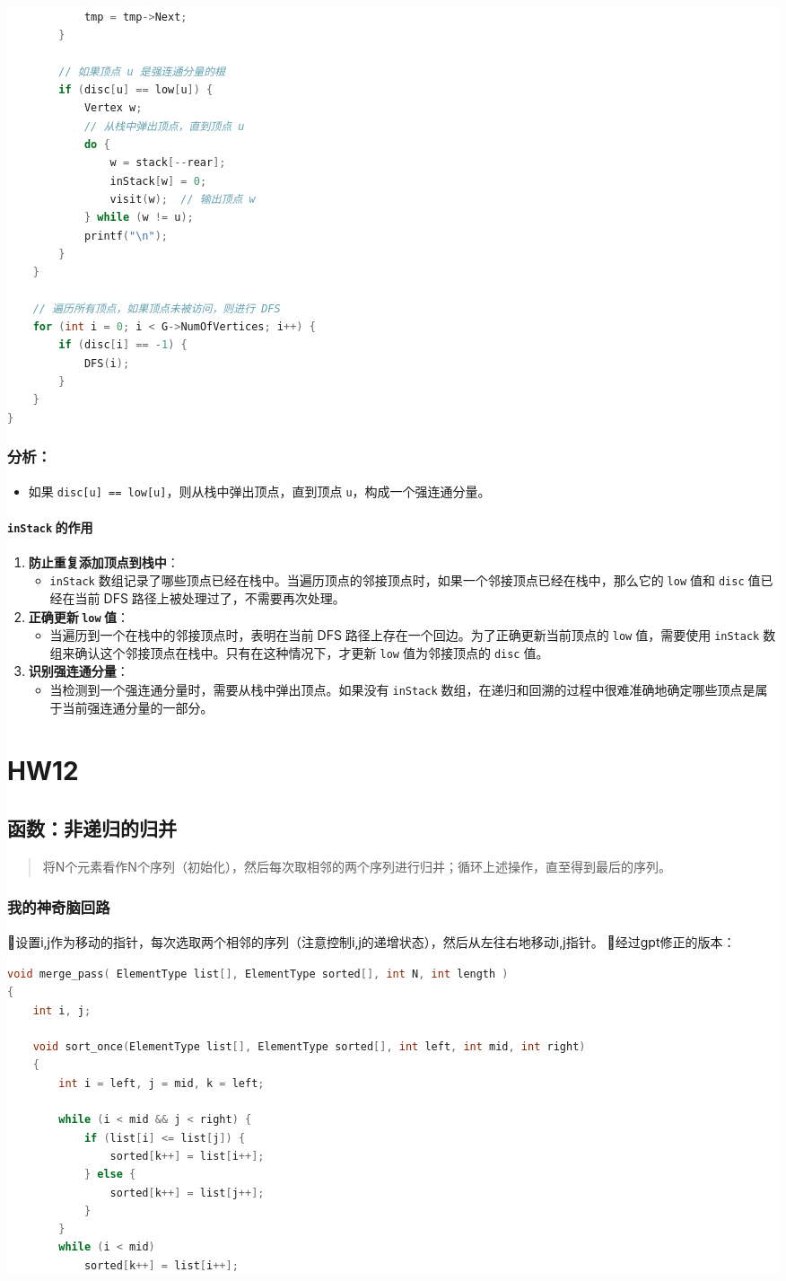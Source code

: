 ```c
            tmp = tmp->Next;
        }

        // 如果顶点 u 是强连通分量的根
        if (disc[u] == low[u]) {
            Vertex w;
            // 从栈中弹出顶点，直到顶点 u
            do {
                w = stack[--rear];
                inStack[w] = 0;
                visit(w);  // 输出顶点 w
            } while (w != u);
            printf("\n");
        }
    }

    // 遍历所有顶点，如果顶点未被访问，则进行 DFS
    for (int i = 0; i < G->NumOfVertices; i++) {
        if (disc[i] == -1) {
            DFS(i);
        }
    }
}
```
### 分析：
- 如果 `disc[u] == low[u]`，则从栈中弹出顶点，直到顶点 `u`，构成一个强连通分量。
#### `inStack` 的作用
1. **防止重复添加顶点到栈中**：
    - `inStack` 数组记录了哪些顶点已经在栈中。当遍历顶点的邻接顶点时，如果一个邻接顶点已经在栈中，那么它的 `low` 值和 `disc` 值已经在当前 DFS 路径上被处理过了，不需要再次处理。
2. **正确更新 `low` 值**：
    - 当遍历到一个在栈中的邻接顶点时，表明在当前 DFS 路径上存在一个回边。为了正确更新当前顶点的 `low` 值，需要使用 `inStack` 数组来确认这个邻接顶点在栈中。只有在这种情况下，才更新 `low` 值为邻接顶点的 `disc` 值。
3. **识别强连通分量**：
    - 当检测到一个强连通分量时，需要从栈中弹出顶点。如果没有 `inStack` 数组，在递归和回溯的过程中很难准确地确定哪些顶点是属于当前强连通分量的一部分。
# HW12
## 函数：非递归的归并
>将N个元素看作N个序列（初始化），然后每次取相邻的两个序列进行归并；循环上述操作，直至得到最后的序列。
### 我的神奇脑回路
📝设置i,j作为移动的指针，每次选取两个相邻的序列（注意控制i,j的递增状态），然后从左往右地移动i,j指针。
🌰经过gpt修正的版本：
```c
void merge_pass( ElementType list[], ElementType sorted[], int N, int length )
{
    int i, j;

    void sort_once(ElementType list[], ElementType sorted[], int left, int mid, int right)
    {
        int i = left, j = mid, k = left;
        
        while (i < mid && j < right) {
            if (list[i] <= list[j]) {
                sorted[k++] = list[i++];
            } else {
                sorted[k++] = list[j++];
            }
        }
        while (i < mid) 
            sorted[k++] = list[i++];
```